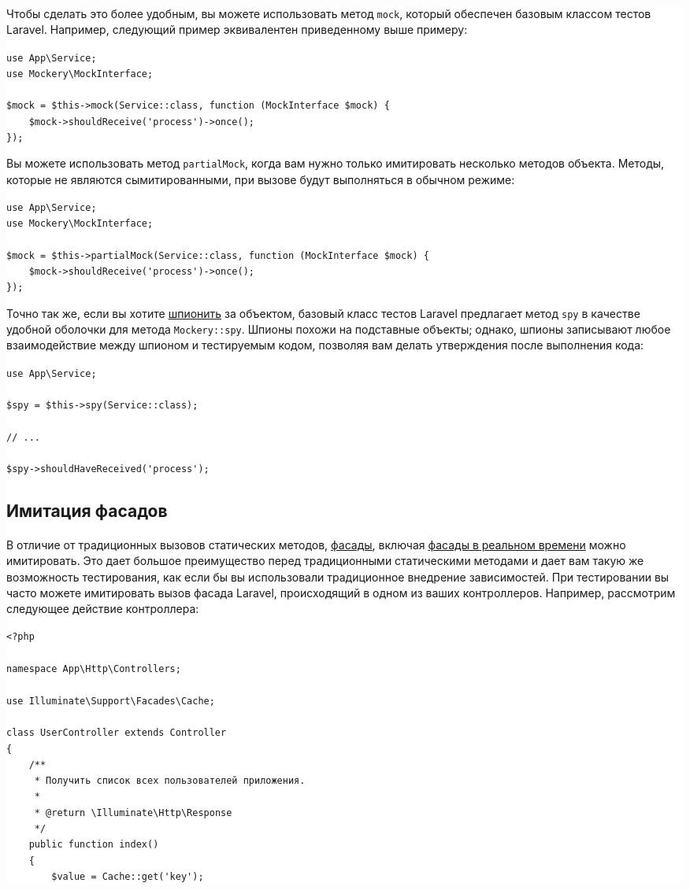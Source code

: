 Чтобы сделать это более удобным, вы можете использовать метод `mock`, который обеспечен базовым классом тестов Laravel. Например, следующий пример эквивалентен приведенному выше примеру:

    use App\Service;
    use Mockery\MockInterface;

    $mock = $this->mock(Service::class, function (MockInterface $mock) {
        $mock->shouldReceive('process')->once();
    });

Вы можете использовать метод `partialMock`, когда вам нужно только имитировать несколько методов объекта. Методы, которые не являются сымитированными, при вызове будут выполняться в обычном режиме:

    use App\Service;
    use Mockery\MockInterface;

    $mock = $this->partialMock(Service::class, function (MockInterface $mock) {
        $mock->shouldReceive('process')->once();
    });

Точно так же, если вы хотите [шпионить](http://docs.mockery.io/en/latest/reference/spies.html) за объектом, базовый класс тестов Laravel предлагает метод `spy` в качестве удобной оболочки для метода `Mockery::spy`. Шпионы похожи на подставные объекты; однако, шпионы записывают любое взаимодействие между шпионом и тестируемым кодом, позволяя вам делать утверждения после выполнения кода:

    use App\Service;

    $spy = $this->spy(Service::class);

    // ...

    $spy->shouldHaveReceived('process');

<a name="mocking-facades"></a>
## Имитация фасадов

В отличие от традиционных вызовов статических методов, [фасады](facades.md), включая [фасады в реальном времени](facades.md#real-time-facades) можно имитировать. Это дает большое преимущество перед традиционными статическими методами и дает вам такую же возможность тестирования, как если бы вы использовали традиционное внедрение зависимостей. При тестировании вы часто можете имитировать вызов фасада Laravel, происходящий в одном из ваших контроллеров. Например, рассмотрим следующее действие контроллера:

    <?php

    namespace App\Http\Controllers;

    use Illuminate\Support\Facades\Cache;

    class UserController extends Controller
    {
        /**
         * Получить список всех пользователей приложения.
         *
         * @return \Illuminate\Http\Response
         */
        public function index()
        {
            $value = Cache::get('key');
